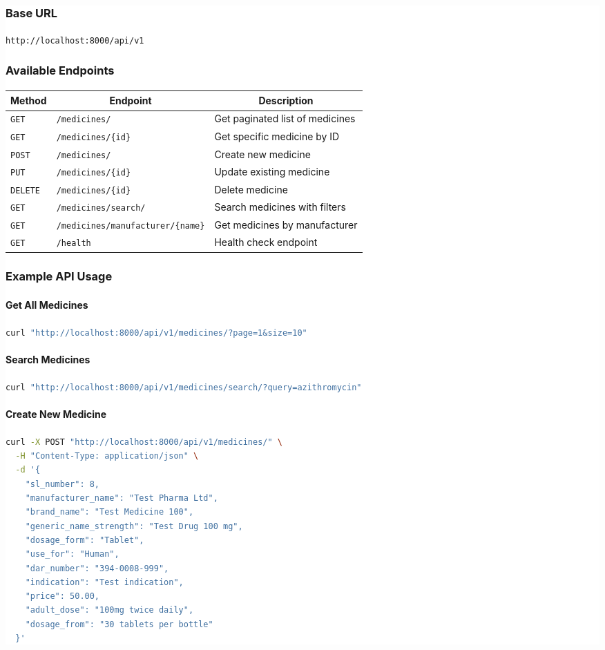 ### Base URL
```
http://localhost:8000/api/v1
```

### Available Endpoints

| Method | Endpoint | Description |
|--------|----------|-------------|
| `GET` | `/medicines/` | Get paginated list of medicines |
| `GET` | `/medicines/{id}` | Get specific medicine by ID |
| `POST` | `/medicines/` | Create new medicine |
| `PUT` | `/medicines/{id}` | Update existing medicine |
| `DELETE` | `/medicines/{id}` | Delete medicine |
| `GET` | `/medicines/search/` | Search medicines with filters |
| `GET` | `/medicines/manufacturer/{name}` | Get medicines by manufacturer |
| `GET` | `/health` | Health check endpoint |

### Example API Usage

#### Get All Medicines
```bash
curl "http://localhost:8000/api/v1/medicines/?page=1&size=10"
```

#### Search Medicines
```bash
curl "http://localhost:8000/api/v1/medicines/search/?query=azithromycin"
```

#### Create New Medicine
```bash
curl -X POST "http://localhost:8000/api/v1/medicines/" \
  -H "Content-Type: application/json" \
  -d '{
    "sl_number": 8,
    "manufacturer_name": "Test Pharma Ltd",
    "brand_name": "Test Medicine 100",
    "generic_name_strength": "Test Drug 100 mg",
    "dosage_form": "Tablet",
    "use_for": "Human",
    "dar_number": "394-0008-999",
    "indication": "Test indication",
    "price": 50.00,
    "adult_dose": "100mg twice daily",
    "dosage_from": "30 tablets per bottle"
  }'
```
